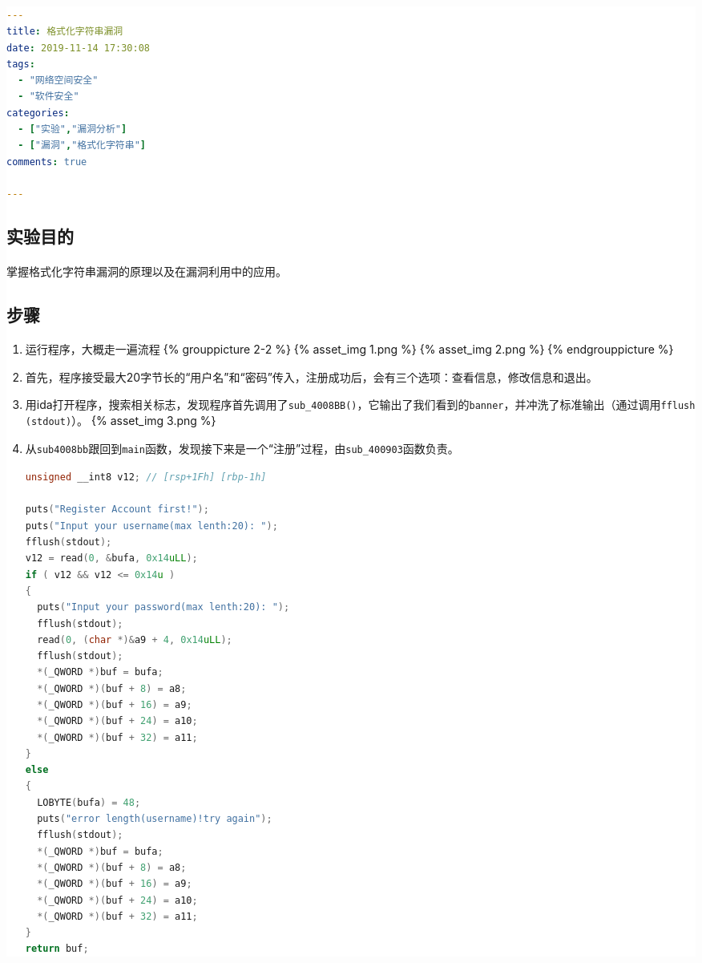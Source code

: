 ```yaml
---
title: 格式化字符串漏洞 
date: 2019-11-14 17:30:08 
tags:
  - "网络空间安全"
  - "软件安全"
categories:
  - ["实验","漏洞分析"]
  - ["漏洞","格式化字符串"]
comments: true

---
```


## 实验目的

掌握格式化字符串漏洞的原理以及在漏洞利用中的应用。


## 步骤

1. 运行程序，大概走一遍流程 {% grouppicture 2-2 %} {% asset_img 1.png %} {% asset_img 2.png %} {% endgrouppicture %}
2. 首先，程序接受最大20字节长的“用户名”和“密码”传入，注册成功后，会有三个选项：查看信息，修改信息和退出。
3. 用ida打开程序，搜索相关标志，发现程序首先调用了`sub_4008BB()`，它输出了我们看到的`banner`，并冲洗了标准输出（通过调用`fflush(stdout)`）。 {% asset_img 3.png %}
4. 从`sub4008bb`跟回到`main`函数，发现接下来是一个“注册”过程，由`sub_400903`函数负责。

	```c sub_400903
	unsigned __int8 v12; // [rsp+1Fh] [rbp-1h]
	
	puts("Register Account first!");
	puts("Input your username(max lenth:20): ");
	fflush(stdout);
	v12 = read(0, &bufa, 0x14uLL);
	if ( v12 && v12 <= 0x14u )
	{
	  puts("Input your password(max lenth:20): ");
	  fflush(stdout);
	  read(0, (char *)&a9 + 4, 0x14uLL);
	  fflush(stdout);
	  *(_QWORD *)buf = bufa;
	  *(_QWORD *)(buf + 8) = a8;
	  *(_QWORD *)(buf + 16) = a9;
	  *(_QWORD *)(buf + 24) = a10;
	  *(_QWORD *)(buf + 32) = a11;
	}
	else
	{
	  LOBYTE(bufa) = 48;
	  puts("error length(username)!try again");
	  fflush(stdout);
	  *(_QWORD *)buf = bufa;
	  *(_QWORD *)(buf + 8) = a8;
	  *(_QWORD *)(buf + 16) = a9;
	  *(_QWORD *)(buf + 24) = a10;
	  *(_QWORD *)(buf + 32) = a11;
	}
	return buf;
	```
	